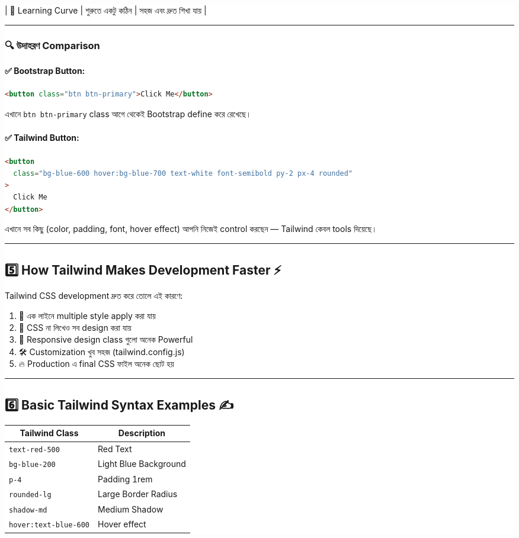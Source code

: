 | 🧠 Learning Curve         | শুরুতে একটু কঠিন             | সহজ এবং দ্রুত শিখা যায়         |

---

### 🔍 উদাহরণ Comparison

#### ✅ Bootstrap Button:

```html
<button class="btn btn-primary">Click Me</button>
```

এখানে `btn btn-primary` class আগে থেকেই Bootstrap define করে রেখেছে।

#### ✅ Tailwind Button:

```html
<button
  class="bg-blue-600 hover:bg-blue-700 text-white font-semibold py-2 px-4 rounded"
>
  Click Me
</button>
```

এখানে সব কিছু (color, padding, font, hover effect) আপনি নিজেই control করছেন — Tailwind কেবল tools দিয়েছে।

---

## 5️⃣ How Tailwind Makes Development Faster ⚡

Tailwind CSS development দ্রুত করে তোলে এই কারণে:

1. 🎯 এক লাইনে multiple style apply করা যায়
2. 🧠 CSS না লিখেও সব design করা যায়
3. 📱 Responsive design class গুলো অনেক Powerful
4. 🛠 Customization খুব সহজ (tailwind.config.js)
5. 🔥 Production এ final CSS ফাইল অনেক ছোট হয়

---

## 6️⃣ Basic Tailwind Syntax Examples ✍️

| Tailwind Class        | Description           |
| --------------------- | --------------------- |
| `text-red-500`        | Red Text              |
| `bg-blue-200`         | Light Blue Background |
| `p-4`                 | Padding 1rem          |
| `rounded-lg`          | Large Border Radius   |
| `shadow-md`           | Medium Shadow         |
| `hover:text-blue-600` | Hover effect          |
